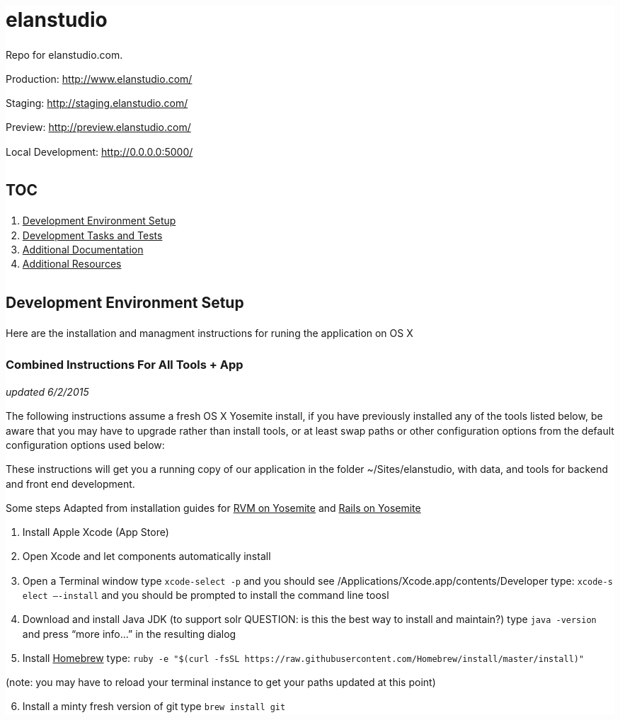 # elanstudio

Repo for elanstudio.com.

Production: http://www.elanstudio.com/

Staging: http://staging.elanstudio.com/

Preview: http://preview.elanstudio.com/

Local Development: http://0.0.0.0:5000/

## TOC

1. [Development Environment Setup](#development-environment-setup)
2. [Development Tasks and Tests](#development-tasks-and-tests)
3. [Additional Documentation](#additional-documentation)
4. [Additional Resources](#additional-resources)

## Development Environment Setup

Here are the installation and managment instructions for runing the application on OS X

### Combined Instructions For All Tools + App
_updated 6/2/2015_

The following instructions assume a fresh OS X Yosemite install, if you have previously installed any of the tools listed below, be aware that you may have to upgrade rather than install tools, or at least swap paths or other configuration options from the default configuration options used below:

These instructions will get you a running copy of our application in the folder ~/Sites/elanstudio, with data, and tools for backend and front end development.

Some steps Adapted from installation guides for [RVM on Yosemite](http://foffer.dk/install-ruby-on-os-x-10-10-yosemite-using-rvm/) and [Rails on Yosemite](http://railsapps.github.io/installrubyonrails-mac.html)


1. Install Apple Xcode (App Store)
2. Open Xcode and let components automatically install
3. Open a Terminal window
  type `xcode-select -p` and you should see /Applications/Xcode.app/contents/Developer
  type: `xcode-select —-install` and you should be prompted to install the command line toosl

4. Download and install Java JDK (to support solr QUESTION: is this the best way to install and maintain?)
  type `java -version` and press “more info...” in the resulting dialog

5. Install [Homebrew](http://brew.sh)
  type: `ruby -e "$(curl -fsSL https://raw.githubusercontent.com/Homebrew/install/master/install)"`

  (note: you may have to reload your terminal instance to get your paths updated at this point)

6. Install a minty fresh version of git
  type `brew install git`
